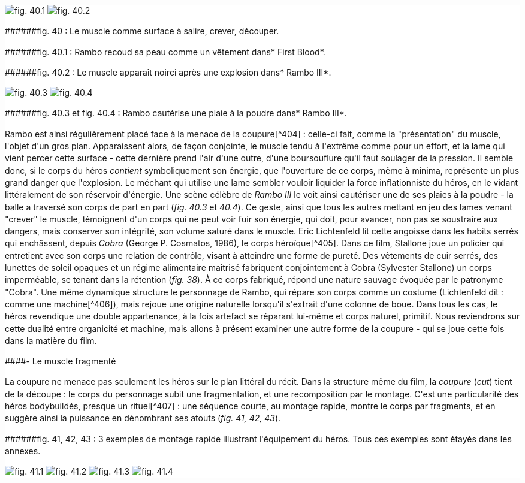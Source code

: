 ![fig. 40.1](https://photos-4.dropbox.com/t/2/AACQ4x6OoYaDwQeg3K7H0DfsSczhJ2ViN1dWHOkZfzX-eQ/12/38888477/jpeg/32x32/1/_/1/2/40-RAMBO_1-25.jpg/EJi00h0Y2vYTIAIoAg/--q1flJlVG3UDvm87w5nFDPP3CTI6z-XA265cqt7rAY?dl=0&size=2048x1536&size_mode=3)
![fig. 40.2](https://photos-6.dropbox.com/t/2/AAARA7dl_-Ggh3JxCjHG1zlhjxcKNIK_gsa1C8feQvxcVQ/12/38888477/jpeg/32x32/1/_/1/2/40-RAMBO_3-190.jpg/EJi00h0Y2vYTIAIoAg/h6piDlSJ7uFcl8_ccfzahSy5QvdsG40y5_fv1xfhV40?dl=0&size=2048x1536&size_mode=3)

######fig. 40 : Le muscle comme surface à salire, crever, découper.

######fig. 40.1 : Rambo recoud sa peau comme un vêtement dans* First Blood*.

######fig. 40.2 : Le muscle apparaît noirci après une explosion dans* Rambo III*.

![fig. 40.3](https://photos-3.dropbox.com/t/2/AADJN5V9_jlPK8VOi2_GcT3y8-QlqHhsL3MkHT1l9D9vHg/12/38888477/jpeg/32x32/1/_/1/2/40-RAMBO_3-332.jpg/EJi00h0Y2vYTIAIoAg/FbYvxNkehj-Wj9yZgueNhNHeANq6ZCfaZMRJWPLSur4?dl=0&size=2048x1536&size_mode=3)
![fig. 40.4](https://photos-1.dropbox.com/t/2/AACEFgSeUWFbWZ03jrGmsQtc16ZXJ61Qes2egxzYGHwu_w/12/38888477/jpeg/32x32/1/_/1/2/40-RAMBO_3-336.jpg/EJi00h0Y2vYTIAIoAg/GeQFIwhfivWB8Swinxv64Mro3MwjzG8pkOCKCteGg88?dl=0&size=2048x1536&size_mode=3)

######fig. 40.3 et fig. 40.4 : Rambo cautérise une plaie à la poudre dans* Rambo III*.

Rambo est ainsi régulièrement placé face à la menace de la coupure[^404] : celle-ci fait, comme la "présentation" du muscle, l'objet d'un gros plan. Apparaissent alors, de façon conjointe, le muscle tendu à l'extrême comme pour un effort, et la lame qui vient percer cette
surface - cette dernière prend l'air d'une outre, d'une boursouflure qu'il faut soulager de la pression. Il semble donc, si le corps du héros *contient* symboliquement son énergie, que l'ouverture de ce corps, même à minima, représente un plus grand danger que l'explosion. Le méchant qui utilise une lame sembler vouloir liquider la force inflationniste du héros, en le vidant littéralement de son réservoir d'énergie. Une scène célèbre de *Rambo III* le voit ainsi cautériser une de ses plaies à la poudre - la balle a traversé son corps de part en part (*fig. 40.3* et *40.4*). Ce geste, ainsi que tous les autres mettant en jeu des lames
venant "crever" le muscle, témoignent d'un corps qui ne peut voir fuir son énergie, qui doit, pour avancer, non pas se soustraire aux dangers, mais conserver son intégrité, son volume saturé dans le muscle. Eric Lichtenfeld lit cette angoisse dans les habits serrés qui enchâssent, depuis *Cobra* (George P. Cosmatos, 1986), le corps héroïque[^405]. Dans ce film, Stallone joue un policier qui entretient avec son corps une relation de contrôle, visant à atteindre une forme de pureté. Des vêtements de cuir serrés, des lunettes de soleil opaques et un régime alimentaire maîtrisé fabriquent conjointement à Cobra (Sylvester Stallone) un corps imperméable, se tenant dans la rétention (*fig. 38*). À ce corps fabriqué, répond une nature sauvage évoquée par le patronyme "Cobra". Une même dynamique structure le personnage de Rambo, qui répare son corps comme un costume (Lichtenfeld dit : comme une machine[^406]),
mais rejoue une origine naturelle lorsqu'il s'extrait d'une colonne de boue. Dans tous les cas, le héros revendique une double appartenance, à la fois artefact se réparant lui-même et corps naturel, primitif. Nous reviendrons sur cette dualité entre organicité et machine, mais allons à présent examiner une autre forme de la coupure - qui se joue cette fois dans la matière du film.

####- Le muscle fragmenté

La coupure ne menace pas seulement les héros sur le plan littéral du récit. Dans la structure même du film, la *coupure* (*cut*) tient de la découpe : le corps du personnage subit une fragmentation, et une recomposition par le montage. C'est une particularité des héros bodybuildés, presque un rituel[^407] : une séquence courte, au montage rapide, montre le corps par fragments, et en suggère ainsi la puissance en dénombrant ses atouts (*fig. 41, 42, 43*).

######fig. 41, 42, 43 : 3 exemples de montage rapide illustrant l'équipement du héros. Tous ces exemples sont étayés dans les annexes.

![fig. 41.1](https://photos-3.dropbox.com/t/2/AADEJVzldQEY-VhT9H_GaUBGgL1ykiGJ416LhzSihfEWcg/12/38888477/png/32x32/1/_/1/2/equip_commando_01.png/EJi00h0Y5_YTIAIoAg/zVN1xuf-6LJCLmTickm7Z6Qra-ur-lrp2LIdua-5LQk?dl=0&size=2048x1536&size_mode=3)
![fig. 41.2](https://photos-1.dropbox.com/t/2/AACOz8t_CjpWyMlQkVt8aL0yYVnM5vILLxjRIcCtlkwG3A/12/38888477/png/32x32/1/_/1/2/equip_commando_02.png/EJi00h0Y5_YTIAIoAg/nUX_0QAE_tycmiKCNf_n3xENPap5pWVdgQICVvtxjgM?dl=0&size=2048x1536&size_mode=3)
![fig. 41.3](https://photos-3.dropbox.com/t/2/AAABf5hhQdHwgIZShyvPtf-kypZLLcOPB1fhGlghUmAliA/12/38888477/png/32x32/1/_/1/2/equip_commando_03.png/EJi00h0Y5_YTIAIoAg/neZ9Z_MIitDAenTefBXRaegVmTAeRNuemifA0qt6dYA?dl=0&size=2048x1536&size_mode=3)
![fig. 41.4](https://photos-4.dropbox.com/t/2/AABFz3j2PswE8uh_Cv4P9icVNgwXJVZF_4MiMvomem0jUg/12/38888477/png/32x32/1/_/1/2/equip_commando_04.png/EJi00h0Y5_YTIAIoAg/t7PZtnbwLtCtICplKGNbs-owPJGZ2mKMFNQj2BuPLNU?dl=0&size=2048x1536&size_mode=3)
